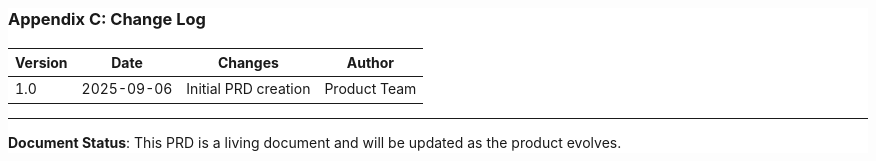 ### Appendix C: Change Log
| Version | Date | Changes | Author |
|---------|------|---------|--------|
| 1.0 | 2025-09-06 | Initial PRD creation | Product Team |

---

**Document Status**: This PRD is a living document and will be updated as the product evolves.
